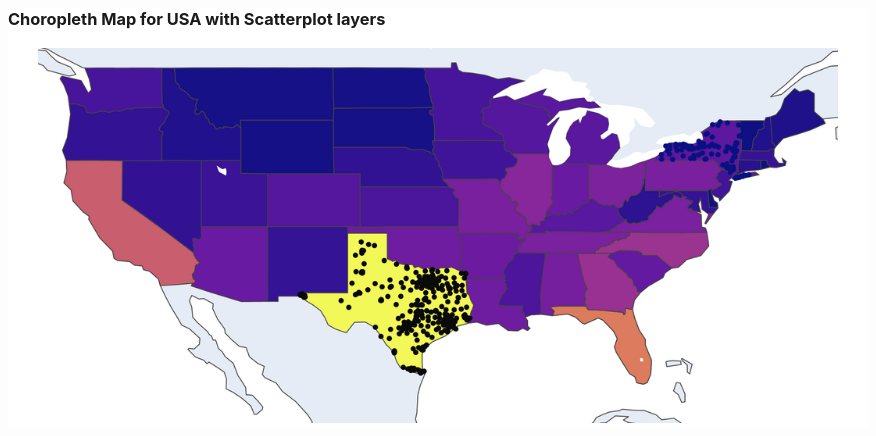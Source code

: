 ### Choropleth Map for USA with Scatterplot layers ###
  
<div align="center">
  <img src="https://github.com/prodramp/python-projects/blob/main/plotly-multi-layers/images/choropleth-scatter.png" width="800" />
</div>  
